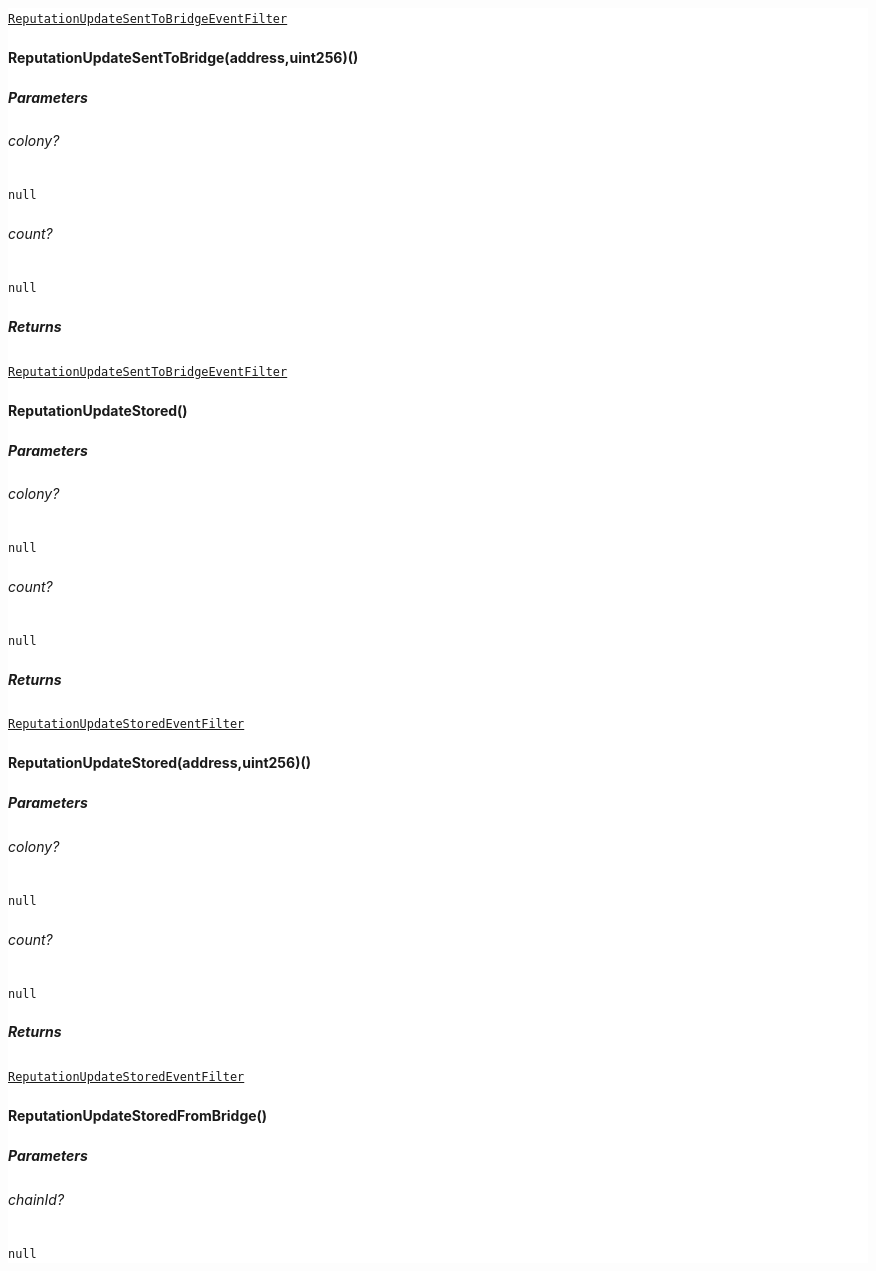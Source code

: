 [`ReputationUpdateSentToBridgeEventFilter`](../type-aliases/ReputationUpdateSentToBridgeEventFilter.md)

#### ReputationUpdateSentToBridge(address,uint256)()

##### Parameters

###### colony?

`null`

###### count?

`null`

##### Returns

[`ReputationUpdateSentToBridgeEventFilter`](../type-aliases/ReputationUpdateSentToBridgeEventFilter.md)

#### ReputationUpdateStored()

##### Parameters

###### colony?

`null`

###### count?

`null`

##### Returns

[`ReputationUpdateStoredEventFilter`](../type-aliases/ReputationUpdateStoredEventFilter.md)

#### ReputationUpdateStored(address,uint256)()

##### Parameters

###### colony?

`null`

###### count?

`null`

##### Returns

[`ReputationUpdateStoredEventFilter`](../type-aliases/ReputationUpdateStoredEventFilter.md)

#### ReputationUpdateStoredFromBridge()

##### Parameters

###### chainId?

`null`
